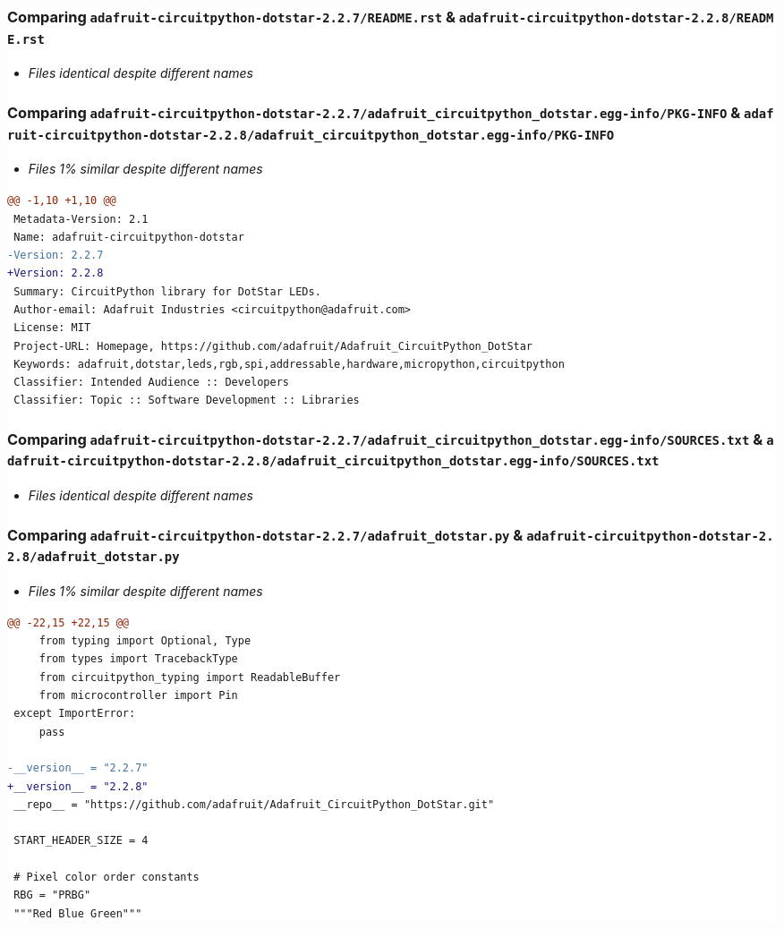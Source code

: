 ### Comparing `adafruit-circuitpython-dotstar-2.2.7/README.rst` & `adafruit-circuitpython-dotstar-2.2.8/README.rst`

 * *Files identical despite different names*

### Comparing `adafruit-circuitpython-dotstar-2.2.7/adafruit_circuitpython_dotstar.egg-info/PKG-INFO` & `adafruit-circuitpython-dotstar-2.2.8/adafruit_circuitpython_dotstar.egg-info/PKG-INFO`

 * *Files 1% similar despite different names*

```diff
@@ -1,10 +1,10 @@
 Metadata-Version: 2.1
 Name: adafruit-circuitpython-dotstar
-Version: 2.2.7
+Version: 2.2.8
 Summary: CircuitPython library for DotStar LEDs.
 Author-email: Adafruit Industries <circuitpython@adafruit.com>
 License: MIT
 Project-URL: Homepage, https://github.com/adafruit/Adafruit_CircuitPython_DotStar
 Keywords: adafruit,dotstar,leds,rgb,spi,addressable,hardware,micropython,circuitpython
 Classifier: Intended Audience :: Developers
 Classifier: Topic :: Software Development :: Libraries
```

### Comparing `adafruit-circuitpython-dotstar-2.2.7/adafruit_circuitpython_dotstar.egg-info/SOURCES.txt` & `adafruit-circuitpython-dotstar-2.2.8/adafruit_circuitpython_dotstar.egg-info/SOURCES.txt`

 * *Files identical despite different names*

### Comparing `adafruit-circuitpython-dotstar-2.2.7/adafruit_dotstar.py` & `adafruit-circuitpython-dotstar-2.2.8/adafruit_dotstar.py`

 * *Files 1% similar despite different names*

```diff
@@ -22,15 +22,15 @@
     from typing import Optional, Type
     from types import TracebackType
     from circuitpython_typing import ReadableBuffer
     from microcontroller import Pin
 except ImportError:
     pass
 
-__version__ = "2.2.7"
+__version__ = "2.2.8"
 __repo__ = "https://github.com/adafruit/Adafruit_CircuitPython_DotStar.git"
 
 START_HEADER_SIZE = 4
 
 # Pixel color order constants
 RBG = "PRBG"
 """Red Blue Green"""
```
